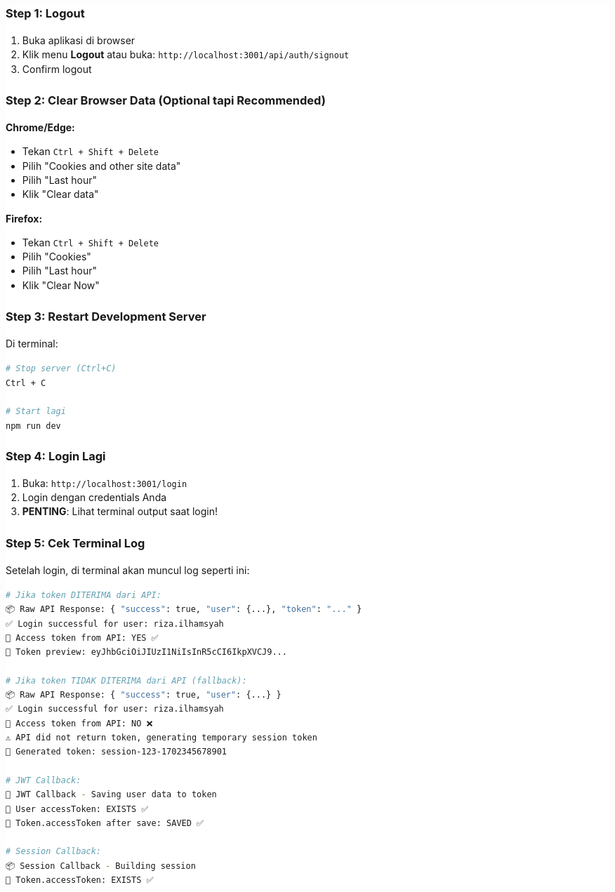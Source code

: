 ### **Step 1: Logout**

1. Buka aplikasi di browser
2. Klik menu **Logout** atau buka: `http://localhost:3001/api/auth/signout`
3. Confirm logout

### **Step 2: Clear Browser Data (Optional tapi Recommended)**

**Chrome/Edge:**

- Tekan `Ctrl + Shift + Delete`
- Pilih "Cookies and other site data"
- Pilih "Last hour"
- Klik "Clear data"

**Firefox:**

- Tekan `Ctrl + Shift + Delete`
- Pilih "Cookies"
- Pilih "Last hour"
- Klik "Clear Now"

### **Step 3: Restart Development Server**

Di terminal:

```bash
# Stop server (Ctrl+C)
Ctrl + C

# Start lagi
npm run dev
```

### **Step 4: Login Lagi**

1. Buka: `http://localhost:3001/login`
2. Login dengan credentials Anda
3. **PENTING**: Lihat terminal output saat login!

### **Step 5: Cek Terminal Log**

Setelah login, di terminal akan muncul log seperti ini:

```bash
# Jika token DITERIMA dari API:
📦 Raw API Response: { "success": true, "user": {...}, "token": "..." }
✅ Login successful for user: riza.ilhamsyah
🔑 Access token from API: YES ✅
🔑 Token preview: eyJhbGciOiJIUzI1NiIsInR5cCI6IkpXVCJ9...

# Jika token TIDAK DITERIMA dari API (fallback):
📦 Raw API Response: { "success": true, "user": {...} }
✅ Login successful for user: riza.ilhamsyah
🔑 Access token from API: NO ❌
⚠️ API did not return token, generating temporary session token
🔑 Generated token: session-123-1702345678901

# JWT Callback:
📝 JWT Callback - Saving user data to token
🔑 User accessToken: EXISTS ✅
🔑 Token.accessToken after save: SAVED ✅

# Session Callback:
📦 Session Callback - Building session
🔑 Token.accessToken: EXISTS ✅
```